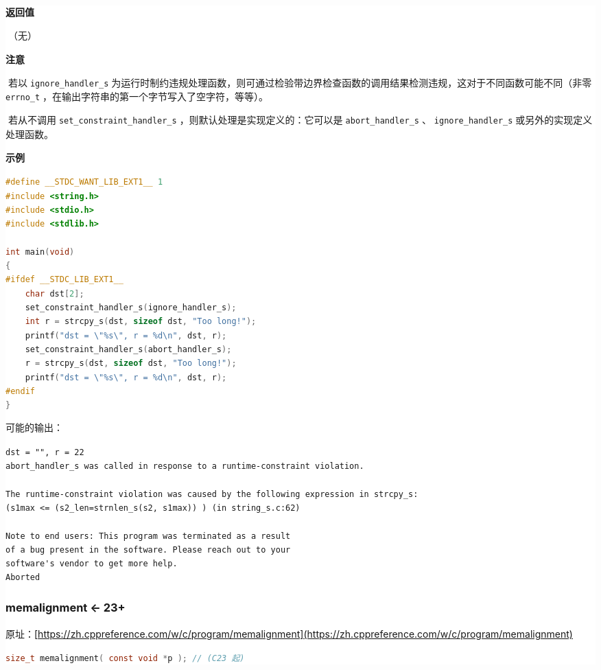 **返回值**

​	（无）

**注意**

​	若以 `ignore_handler_s` 为运行时制约违规处理函数，则可通过检验带边界检查函数的调用结果检测违规，这对于不同函数可能不同（非零 `errno_t` ，在输出字符串的第一个字节写入了空字符，等等）。

​	若从不调用 `set_constraint_handler_s` ，则默认处理是实现定义的：它可以是 `abort_handler_s` 、 `ignore_handler_s` 或另外的实现定义处理函数。

**示例**

```c
#define __STDC_WANT_LIB_EXT1__ 1
#include <string.h>
#include <stdio.h>
#include <stdlib.h>
 
int main(void)
{
#ifdef __STDC_LIB_EXT1__
    char dst[2];
    set_constraint_handler_s(ignore_handler_s);
    int r = strcpy_s(dst, sizeof dst, "Too long!");
    printf("dst = \"%s\", r = %d\n", dst, r);
    set_constraint_handler_s(abort_handler_s);
    r = strcpy_s(dst, sizeof dst, "Too long!");
    printf("dst = \"%s\", r = %d\n", dst, r);
#endif
}
```

可能的输出：

```txt
dst = "", r = 22
abort_handler_s was called in response to a runtime-constraint violation.
 
The runtime-constraint violation was caused by the following expression in strcpy_s:
(s1max <= (s2_len=strnlen_s(s2, s1max)) ) (in string_s.c:62)
 
Note to end users: This program was terminated as a result
of a bug present in the software. Please reach out to your
software's vendor to get more help.
Aborted
```

### memalignment <- 23+

原址：[https://zh.cppreference.com/w/c/program/memalignment](https://zh.cppreference.com/w/c/program/memalignment)

```c
size_t memalignment( const void *p ); // (C23 起)
```
